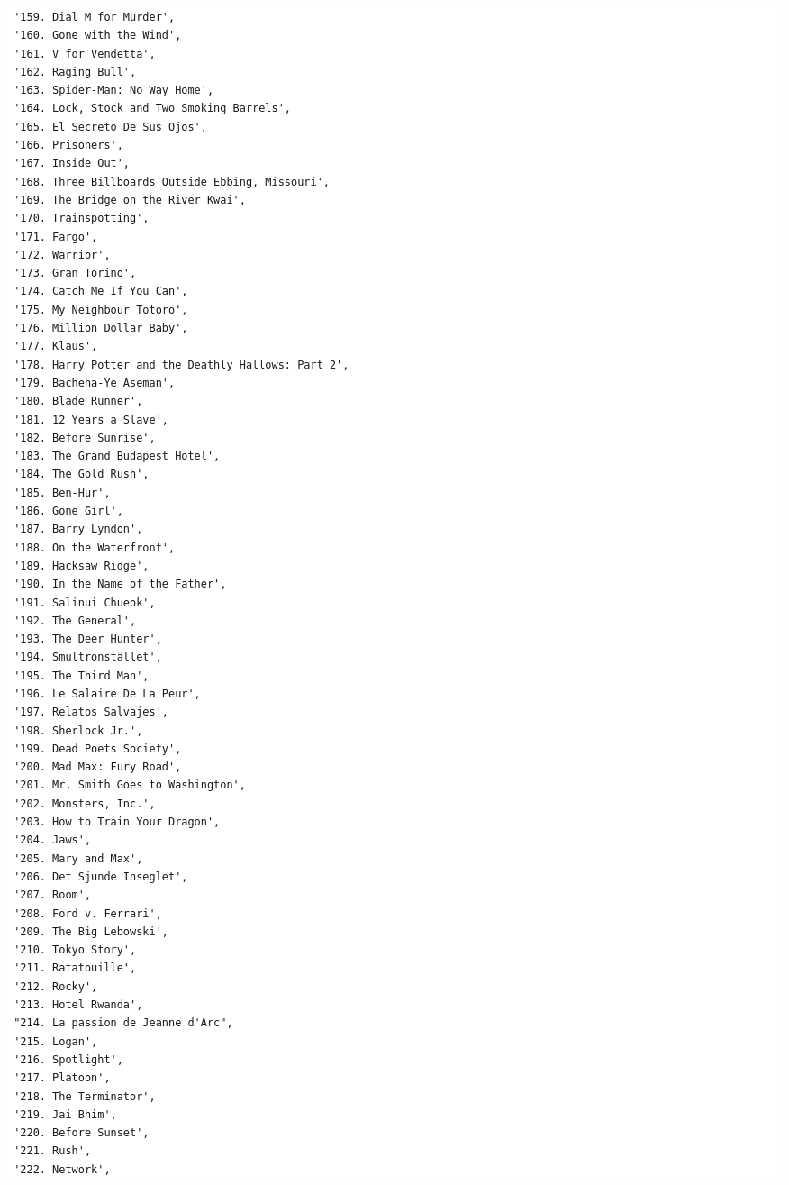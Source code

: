      '159. Dial M for Murder',
     '160. Gone with the Wind',
     '161. V for Vendetta',
     '162. Raging Bull',
     '163. Spider-Man: No Way Home',
     '164. Lock, Stock and Two Smoking Barrels',
     '165. El Secreto De Sus Ojos',
     '166. Prisoners',
     '167. Inside Out',
     '168. Three Billboards Outside Ebbing, Missouri',
     '169. The Bridge on the River Kwai',
     '170. Trainspotting',
     '171. Fargo',
     '172. Warrior',
     '173. Gran Torino',
     '174. Catch Me If You Can',
     '175. My Neighbour Totoro',
     '176. Million Dollar Baby',
     '177. Klaus',
     '178. Harry Potter and the Deathly Hallows: Part 2',
     '179. Bacheha-Ye Aseman',
     '180. Blade Runner',
     '181. 12 Years a Slave',
     '182. Before Sunrise',
     '183. The Grand Budapest Hotel',
     '184. The Gold Rush',
     '185. Ben-Hur',
     '186. Gone Girl',
     '187. Barry Lyndon',
     '188. On the Waterfront',
     '189. Hacksaw Ridge',
     '190. In the Name of the Father',
     '191. Salinui Chueok',
     '192. The General',
     '193. The Deer Hunter',
     '194. Smultronstället',
     '195. The Third Man',
     '196. Le Salaire De La Peur',
     '197. Relatos Salvajes',
     '198. Sherlock Jr.',
     '199. Dead Poets Society',
     '200. Mad Max: Fury Road',
     '201. Mr. Smith Goes to Washington',
     '202. Monsters, Inc.',
     '203. How to Train Your Dragon',
     '204. Jaws',
     '205. Mary and Max',
     '206. Det Sjunde Inseglet',
     '207. Room',
     '208. Ford v. Ferrari',
     '209. The Big Lebowski',
     '210. Tokyo Story',
     '211. Ratatouille',
     '212. Rocky',
     '213. Hotel Rwanda',
     "214. La passion de Jeanne d'Arc",
     '215. Logan',
     '216. Spotlight',
     '217. Platoon',
     '218. The Terminator',
     '219. Jai Bhim',
     '220. Before Sunset',
     '221. Rush',
     '222. Network',